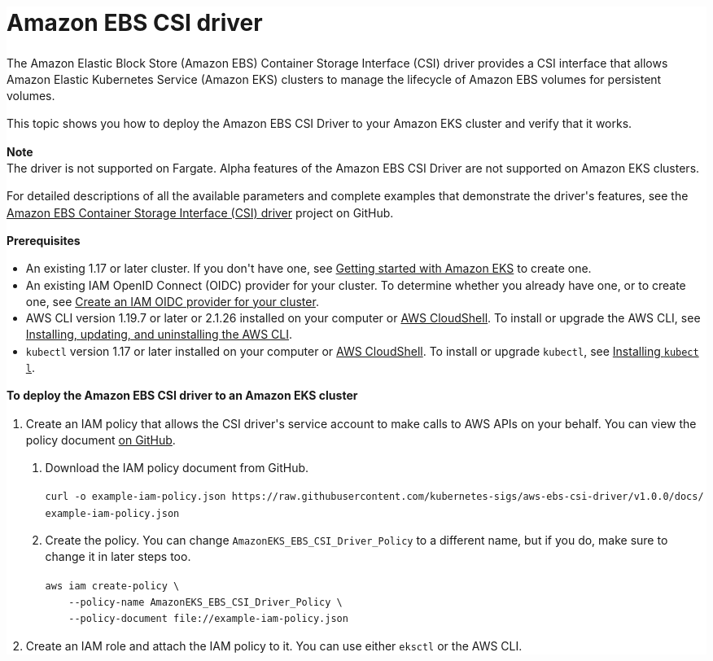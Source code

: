 # Amazon EBS CSI driver<a name="ebs-csi"></a>

The Amazon Elastic Block Store \(Amazon EBS\) Container Storage Interface \(CSI\) driver provides a CSI interface that allows Amazon Elastic Kubernetes Service \(Amazon EKS\) clusters to manage the lifecycle of Amazon EBS volumes for persistent volumes\.

This topic shows you how to deploy the Amazon EBS CSI Driver to your Amazon EKS cluster and verify that it works\.

**Note**  
The driver is not supported on Fargate\. Alpha features of the Amazon EBS CSI Driver are not supported on Amazon EKS clusters\.

For detailed descriptions of all the available parameters and complete examples that demonstrate the driver's features, see the [Amazon EBS Container Storage Interface \(CSI\) driver](https://github.com/kubernetes-sigs/aws-ebs-csi-driver) project on GitHub\.

**Prerequisites**
+ An existing 1\.17 or later cluster\. If you don't have one, see [Getting started with Amazon EKS](getting-started.md) to create one\.
+ An existing IAM OpenID Connect \(OIDC\) provider for your cluster\. To determine whether you already have one, or to create one, see [Create an IAM OIDC provider for your cluster](enable-iam-roles-for-service-accounts.md)\.
+ AWS CLI version 1\.19\.7 or later or 2\.1\.26 installed on your computer or [AWS CloudShell](https://docs.aws.amazon.com/cloudshell/latest/userguide/welcome.html)\. To install or upgrade the AWS CLI, see [Installing, updating, and uninstalling the AWS CLI](https://docs.aws.amazon.com/cli/latest/userguide/cli-chap-install.html)\.
+ `kubectl` version 1\.17 or later installed on your computer or [AWS CloudShell](https://docs.aws.amazon.com/cloudshell/latest/userguide/welcome.html)\. To install or upgrade `kubectl`, see [Installing `kubectl`](install-kubectl.md)\.

**To deploy the Amazon EBS CSI driver to an Amazon EKS cluster**

1. Create an IAM policy that allows the CSI driver's service account to make calls to AWS APIs on your behalf\. You can view the policy document [on GitHub](https://github.com/kubernetes-sigs/aws-ebs-csi-driver/blob/v1.0.0/docs/example-iam-policy.json)\.

   1. Download the IAM policy document from GitHub\.

      ```
      curl -o example-iam-policy.json https://raw.githubusercontent.com/kubernetes-sigs/aws-ebs-csi-driver/v1.0.0/docs/example-iam-policy.json
      ```

   1. Create the policy\. You can change `AmazonEKS_EBS_CSI_Driver_Policy` to a different name, but if you do, make sure to change it in later steps too\.

      ```
      aws iam create-policy \
          --policy-name AmazonEKS_EBS_CSI_Driver_Policy \
          --policy-document file://example-iam-policy.json
      ```

1. Create an IAM role and attach the IAM policy to it\. You can use either `eksctl` or the AWS CLI\.
